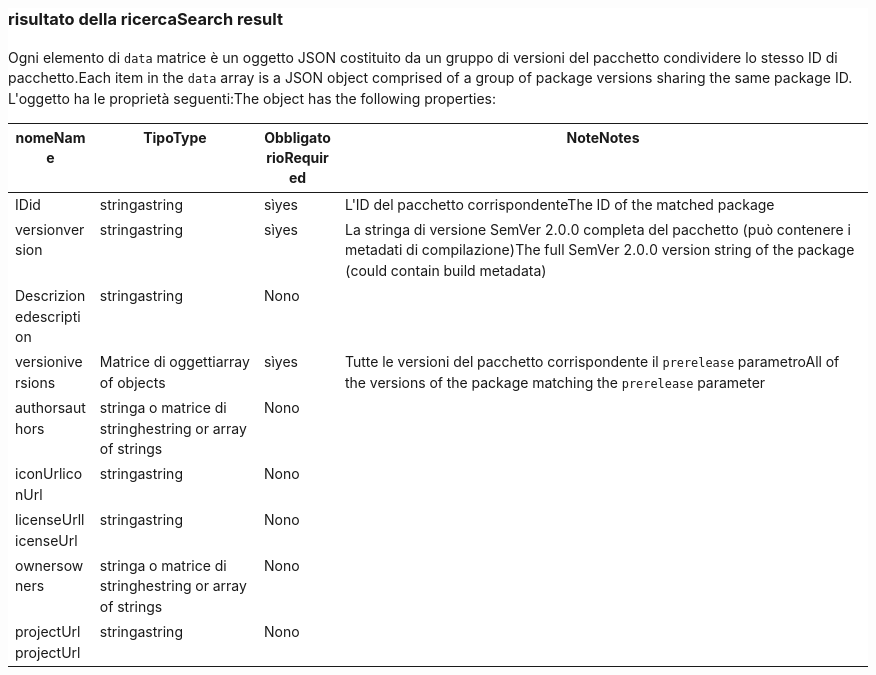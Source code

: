 ### <a name="search-result"></a><span data-ttu-id="dfd8e-185">risultato della ricerca</span><span class="sxs-lookup"><span data-stu-id="dfd8e-185">Search result</span></span>

<span data-ttu-id="dfd8e-186">Ogni elemento di `data` matrice è un oggetto JSON costituito da un gruppo di versioni del pacchetto condividere lo stesso ID di pacchetto.</span><span class="sxs-lookup"><span data-stu-id="dfd8e-186">Each item in the `data` array is a JSON object comprised of a group of package versions sharing the same package ID.</span></span>
<span data-ttu-id="dfd8e-187">L'oggetto ha le proprietà seguenti:</span><span class="sxs-lookup"><span data-stu-id="dfd8e-187">The object has the following properties:</span></span>

<span data-ttu-id="dfd8e-188">nome</span><span class="sxs-lookup"><span data-stu-id="dfd8e-188">Name</span></span>           | <span data-ttu-id="dfd8e-189">Tipo</span><span class="sxs-lookup"><span data-stu-id="dfd8e-189">Type</span></span>                       | <span data-ttu-id="dfd8e-190">Obbligatorio</span><span class="sxs-lookup"><span data-stu-id="dfd8e-190">Required</span></span> | <span data-ttu-id="dfd8e-191">Note</span><span class="sxs-lookup"><span data-stu-id="dfd8e-191">Notes</span></span>
-------------- | -------------------------- | -------- | -----
<span data-ttu-id="dfd8e-192">ID</span><span class="sxs-lookup"><span data-stu-id="dfd8e-192">id</span></span>             | <span data-ttu-id="dfd8e-193">stringa</span><span class="sxs-lookup"><span data-stu-id="dfd8e-193">string</span></span>                     | <span data-ttu-id="dfd8e-194">sì</span><span class="sxs-lookup"><span data-stu-id="dfd8e-194">yes</span></span>      | <span data-ttu-id="dfd8e-195">L'ID del pacchetto corrispondente</span><span class="sxs-lookup"><span data-stu-id="dfd8e-195">The ID of the matched package</span></span>
<span data-ttu-id="dfd8e-196">version</span><span class="sxs-lookup"><span data-stu-id="dfd8e-196">version</span></span>        | <span data-ttu-id="dfd8e-197">stringa</span><span class="sxs-lookup"><span data-stu-id="dfd8e-197">string</span></span>                     | <span data-ttu-id="dfd8e-198">sì</span><span class="sxs-lookup"><span data-stu-id="dfd8e-198">yes</span></span>      | <span data-ttu-id="dfd8e-199">La stringa di versione SemVer 2.0.0 completa del pacchetto (può contenere i metadati di compilazione)</span><span class="sxs-lookup"><span data-stu-id="dfd8e-199">The full SemVer 2.0.0 version string of the package (could contain build metadata)</span></span>
<span data-ttu-id="dfd8e-200">Descrizione</span><span class="sxs-lookup"><span data-stu-id="dfd8e-200">description</span></span>    | <span data-ttu-id="dfd8e-201">stringa</span><span class="sxs-lookup"><span data-stu-id="dfd8e-201">string</span></span>                     | <span data-ttu-id="dfd8e-202">No</span><span class="sxs-lookup"><span data-stu-id="dfd8e-202">no</span></span>       | 
<span data-ttu-id="dfd8e-203">versioni</span><span class="sxs-lookup"><span data-stu-id="dfd8e-203">versions</span></span>       | <span data-ttu-id="dfd8e-204">Matrice di oggetti</span><span class="sxs-lookup"><span data-stu-id="dfd8e-204">array of objects</span></span>           | <span data-ttu-id="dfd8e-205">sì</span><span class="sxs-lookup"><span data-stu-id="dfd8e-205">yes</span></span>      | <span data-ttu-id="dfd8e-206">Tutte le versioni del pacchetto corrispondente il `prerelease` parametro</span><span class="sxs-lookup"><span data-stu-id="dfd8e-206">All of the versions of the package matching the `prerelease` parameter</span></span>
<span data-ttu-id="dfd8e-207">authors</span><span class="sxs-lookup"><span data-stu-id="dfd8e-207">authors</span></span>        | <span data-ttu-id="dfd8e-208">stringa o matrice di stringhe</span><span class="sxs-lookup"><span data-stu-id="dfd8e-208">string or array of strings</span></span> | <span data-ttu-id="dfd8e-209">No</span><span class="sxs-lookup"><span data-stu-id="dfd8e-209">no</span></span>       | 
<span data-ttu-id="dfd8e-210">iconUrl</span><span class="sxs-lookup"><span data-stu-id="dfd8e-210">iconUrl</span></span>        | <span data-ttu-id="dfd8e-211">stringa</span><span class="sxs-lookup"><span data-stu-id="dfd8e-211">string</span></span>                     | <span data-ttu-id="dfd8e-212">No</span><span class="sxs-lookup"><span data-stu-id="dfd8e-212">no</span></span>       | 
<span data-ttu-id="dfd8e-213">licenseUrl</span><span class="sxs-lookup"><span data-stu-id="dfd8e-213">licenseUrl</span></span>     | <span data-ttu-id="dfd8e-214">stringa</span><span class="sxs-lookup"><span data-stu-id="dfd8e-214">string</span></span>                     | <span data-ttu-id="dfd8e-215">No</span><span class="sxs-lookup"><span data-stu-id="dfd8e-215">no</span></span>       | 
<span data-ttu-id="dfd8e-216">owners</span><span class="sxs-lookup"><span data-stu-id="dfd8e-216">owners</span></span>         | <span data-ttu-id="dfd8e-217">stringa o matrice di stringhe</span><span class="sxs-lookup"><span data-stu-id="dfd8e-217">string or array of strings</span></span> | <span data-ttu-id="dfd8e-218">No</span><span class="sxs-lookup"><span data-stu-id="dfd8e-218">no</span></span>       | 
<span data-ttu-id="dfd8e-219">projectUrl</span><span class="sxs-lookup"><span data-stu-id="dfd8e-219">projectUrl</span></span>     | <span data-ttu-id="dfd8e-220">stringa</span><span class="sxs-lookup"><span data-stu-id="dfd8e-220">string</span></span>                     | <span data-ttu-id="dfd8e-221">No</span><span class="sxs-lookup"><span data-stu-id="dfd8e-221">no</span></span>       | 
